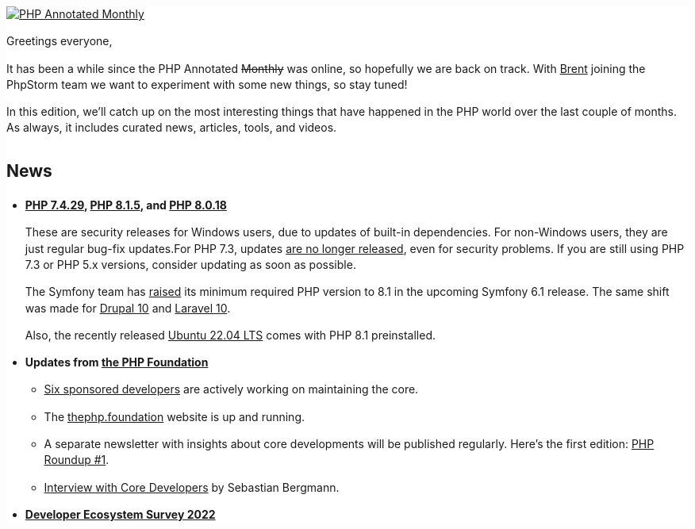 [![PHP Annotated Monthly](https://blog.jetbrains.com/wp-content/uploads/2020/01/phpstorm-PHP_Annotated_blog_1600x800.png)](https://blog.jetbrains.com/phpstorm/2022/05/php-annotated--2022-spring-catch-up/)

Greetings everyone,

It has been a while since the PHP Annotated ~~Monthly~~ was online, so hopefully we are back on track.
With [Brent](https://twitter.com/brendt_gd) joining the PhpStorm team we want to experiment with some new things, so
stay tuned!

In this edition, we’ll catch up on the most interesting things that have happened in the PHP world over the last couple
of months. As always, it includes curated news, articles, tools, and videos.

News
----

* **[PHP 7.4.29](https://www.php.net/ChangeLog-7.php#7.4.29), [PHP 8.1.5](https://www.php.net/ChangeLog-8.php#8.1.5),
  and [PHP 8.0.18](https://www.php.net/ChangeLog-8.php#8.0.18)**

  These are security releases for Windows users, due to updates of built-in dependencies. For non-Windows users, they
  are just regular bug-fix updates.For PHP 7.3,
  updates [are no longer released](https://www.php.net/supported-versions.php), even for security problems. If you are
  still using PHP 7.3 or PHP 5.x versions, consider updating as soon as possible.

  The Symfony team has [raised](https://github.com/symfony/symfony/pull/45377) its minimum required PHP version to 8.1
  in the upcoming Symfony 6.1 release. The same shift was made for [Drupal 10](https://www.drupal.org/node/3264830)
  and [Laravel 10](https://github.com/laravel/framework/pull/41250).

  Also, the recently released [Ubuntu 22.04 LTS](https://linuxconfig.org/ubuntu-22-04-features-and-release-date) comes
  with PHP 8.1 preinstalled.

* **Updates from [the PHP Foundation](https://opencollective.com/phpfoundation)**

    * [Six sponsored developers](https://opencollective.com/phpfoundation/updates/the-php-foundation-update-march-2022)
      are actively working on maintaining the core.

    * The [thephp.foundation](https://thephp.foundation/) website is up and running.

    * A separate newsletter with insights about core developments will be published regularly. Here’s the first
      edition: [PHP Roundup #1](https://thephp.foundation/blog/2022/04/28/php-roundup-1/).

    * [Interview with Core Developers](https://thephp.foundation/blog/2022/05/06/interview-with-core-developers/) by
      Sebastian Bergmann.

* **[Developer Ecosystem Survey 2022](https://surveys.jetbrains.com/s3/t-developer-ecosystem-survey-2022)**

